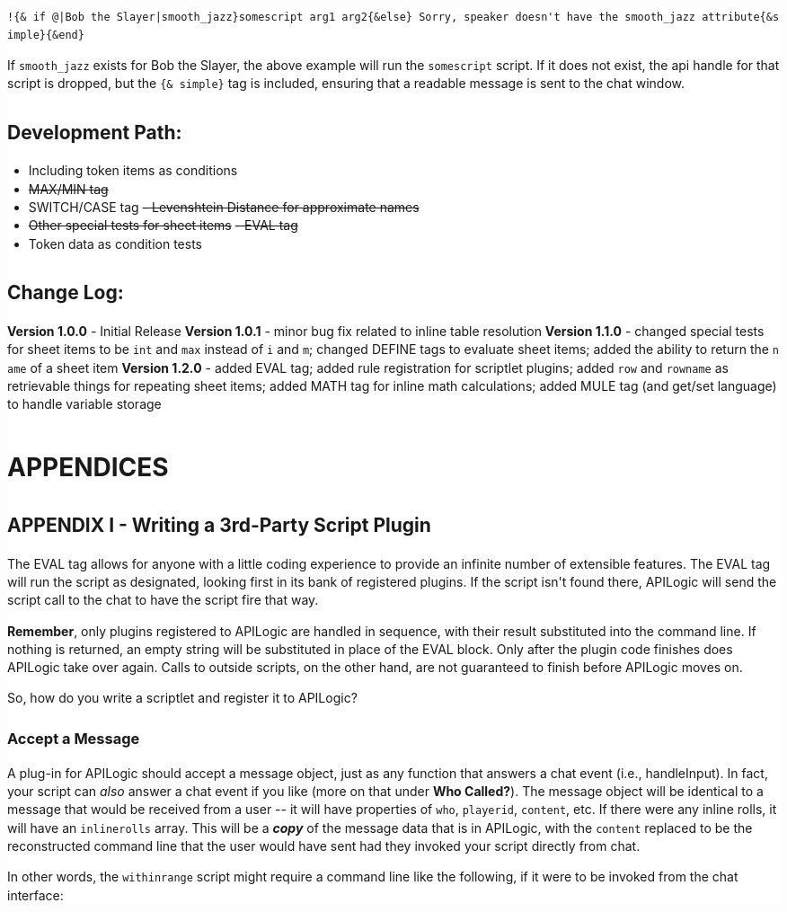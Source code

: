     !{& if @|Bob the Slayer|smooth_jazz}somescript arg1 arg2{&else} Sorry, speaker doesn't have the smooth_jazz attribute{&simple}{&end}
If `smooth_jazz` exists for Bob the Slayer, the above example will run the `somescript` script. If it does not exist, the api handle for that script is dropped, but the `{& simple}` tag is included, ensuring that a readable message is sent to the chat window.

## Development Path:

 - Including token items as conditions
 - ~~MAX/MIN tag~~
 - SWITCH/CASE tag
 ~~- Levenshtein Distance for approximate names~~
 - ~~Other special tests for sheet items~~
 ~~- EVAL tag~~
 - Token data as condition tests

## Change Log:

**Version 1.0.0** - Initial Release
**Version 1.0.1** - minor bug fix related to inline table resolution
**Version 1.1.0** - changed special tests for sheet items to be `int` and `max` instead of `i` and `m`; changed DEFINE tags to evaluate sheet items; added the ability to return the `name` of a sheet item
**Version 1.2.0** - added EVAL tag; added rule registration for scriptlet plugins; added `row` and `rowname` as retrievable things for repeating sheet items; added MATH tag for inline math calculations; added MULE tag (and get/set language) to handle variable storage
# APPENDICES
## APPENDIX I - Writing a 3rd-Party Script Plugin
The EVAL tag allows for anyone with a little coding experience to provide an infinite number of extensible features. The EVAL tag will run the script as designated, looking first in its bank of registered plugins. If the script isn't found there, APILogic will send the script call to the chat to have the script fire that way.

**Remember**, only plugins registered to APILogic are handled in sequence, with their result substituted into the command line. If nothing is returned, an empty string will be substituted in place of the EVAL block. Only after the plugin code finishes does APILogic take over again. Calls to outside scripts, on the other hand, are not guaranteed to finish before APILogic moves on.

So, how do you write a scriptlet and register it to APILogic?
### Accept a Message
A plug-in for APILogic should accept a message object, just as any function that answers a chat event (i.e., handleInput). In fact, your script can *also* answer a chat event if you like (more on that under **Who Called?**). The message object will be identical to a message that would be received from a user -- it will have properties of `who`, `playerid`, `content`, etc. If there were any inline rolls, it will have an `inlinerolls` array. This will be a ***copy*** of the message data that is in APILogic, with the `content` replaced to be the reconstructed command line that the user would have sent had they invoked your script directly from chat.

In other words, the `withinrange` script might require a command line like the following, if it were to be invoked from the chat interface: 
